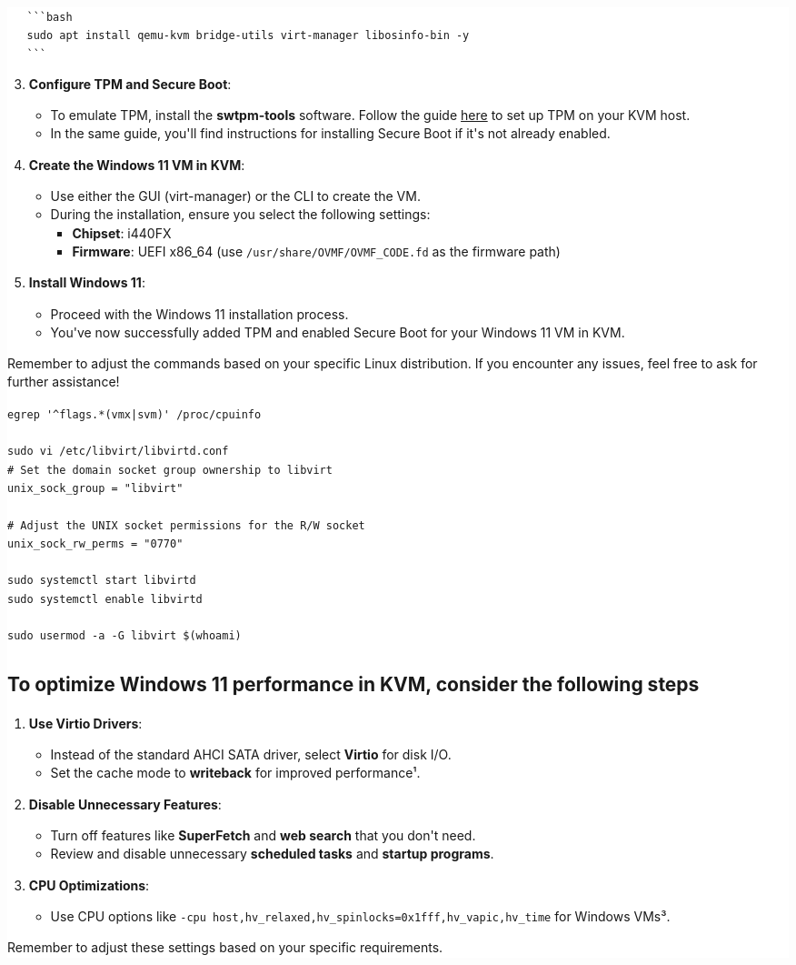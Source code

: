        ```bash
       sudo apt install qemu-kvm bridge-utils virt-manager libosinfo-bin -y
       ```

3. **Configure TPM and Secure Boot**:
   - To emulate TPM, install the **swtpm-tools** software. Follow the guide [here](https://getlabsdone.com/how-to-enable-tpm-and-secure-boot-on-kvm/) to set up TPM on your KVM host.
   - In the same guide, you'll find instructions for installing Secure Boot if it's not already enabled.

4. **Create the Windows 11 VM in KVM**:
   - Use either the GUI (virt-manager) or the CLI to create the VM.
   - During the installation, ensure you select the following settings:
     - **Chipset**: i440FX
     - **Firmware**: UEFI x86_64 (use `/usr/share/OVMF/OVMF_CODE.fd` as the firmware path)

5. **Install Windows 11**:
   - Proceed with the Windows 11 installation process.
   - You've now successfully added TPM and enabled Secure Boot for your Windows 11 VM in KVM.

Remember to adjust the commands based on your specific Linux distribution. If you encounter any issues, feel free to ask for further assistance!

```
egrep '^flags.*(vmx|svm)' /proc/cpuinfo

sudo vi /etc/libvirt/libvirtd.conf
# Set the domain socket group ownership to libvirt
unix_sock_group = "libvirt"

# Adjust the UNIX socket permissions for the R/W socket
unix_sock_rw_perms = "0770"

sudo systemctl start libvirtd
sudo systemctl enable libvirtd

sudo usermod -a -G libvirt $(whoami)
```

## To optimize **Windows 11** performance in **KVM**, consider the following steps

1. **Use Virtio Drivers**:
   - Instead of the standard AHCI SATA driver, select **Virtio** for disk I/O.
   - Set the cache mode to **writeback** for improved performance¹.

2. **Disable Unnecessary Features**:
   - Turn off features like **SuperFetch** and **web search** that you don't need.
   - Review and disable unnecessary **scheduled tasks** and **startup programs**.

3. **CPU Optimizations**:
   - Use CPU options like `-cpu host,hv_relaxed,hv_spinlocks=0x1fff,hv_vapic,hv_time` for Windows VMs³.

Remember to adjust these settings based on your specific requirements.
